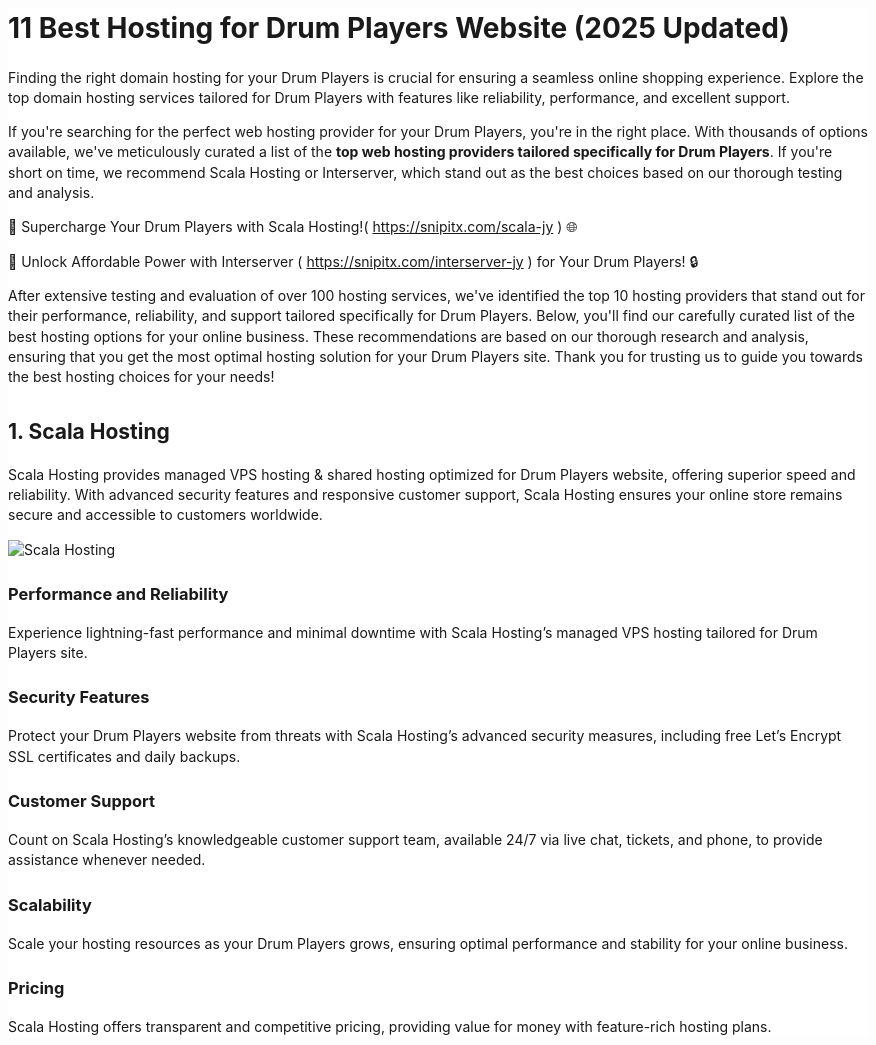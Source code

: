 # 11 Best Hosting for Drum Players Website (2025 Updated)

Finding the right domain hosting for your Drum Players is crucial for ensuring a seamless online shopping experience. Explore the top domain hosting services tailored for Drum Players with features like reliability, performance, and excellent support.

If you're searching for the perfect web hosting provider for your Drum Players, you're in the right place. With thousands of options available, we've meticulously curated a list of the **top web hosting providers tailored specifically for Drum Players**. If you're short on time, we recommend Scala Hosting or Interserver, which stand out as the best choices based on our thorough testing and analysis.

🚀 Supercharge Your Drum Players with Scala Hosting!( https://snipitx.com/scala-jy ) 🌐 

💸 Unlock Affordable Power with Interserver ( https://snipitx.com/interserver-jy ) for Your Drum Players! 🔒

After extensive testing and evaluation of over 100 hosting services, we've identified the top 10 hosting providers that stand out for their performance, reliability, and support tailored specifically for Drum Players. Below, you'll find our carefully curated list of the best hosting options for your online business. These recommendations are based on our thorough research and analysis, ensuring that you get the most optimal hosting solution for your Drum Players site. Thank you for trusting us to guide you towards the best hosting choices for your needs!

## 1. Scala Hosting

Scala Hosting provides managed VPS hosting & shared hosting optimized for Drum Players website, offering superior speed and reliability. With advanced security features and responsive customer support, Scala Hosting ensures your online store remains secure and accessible to customers worldwide.

![Scala Hosting](https://i.imgur.com/uJ5JIK3.png "Scala Web Hosting")

### Performance and Reliability
Experience lightning-fast performance and minimal downtime with Scala Hosting’s managed VPS hosting tailored for Drum Players site.

### Security Features
Protect your Drum Players website from threats with Scala Hosting’s advanced security measures, including free Let’s Encrypt SSL certificates and daily backups.

### Customer Support
Count on Scala Hosting’s knowledgeable customer support team, available 24/7 via live chat, tickets, and phone, to provide assistance whenever needed.

### Scalability
Scale your hosting resources as your Drum Players grows, ensuring optimal performance and stability for your online business.

### Pricing
Scala Hosting offers transparent and competitive pricing, providing value for money with feature-rich hosting plans.
